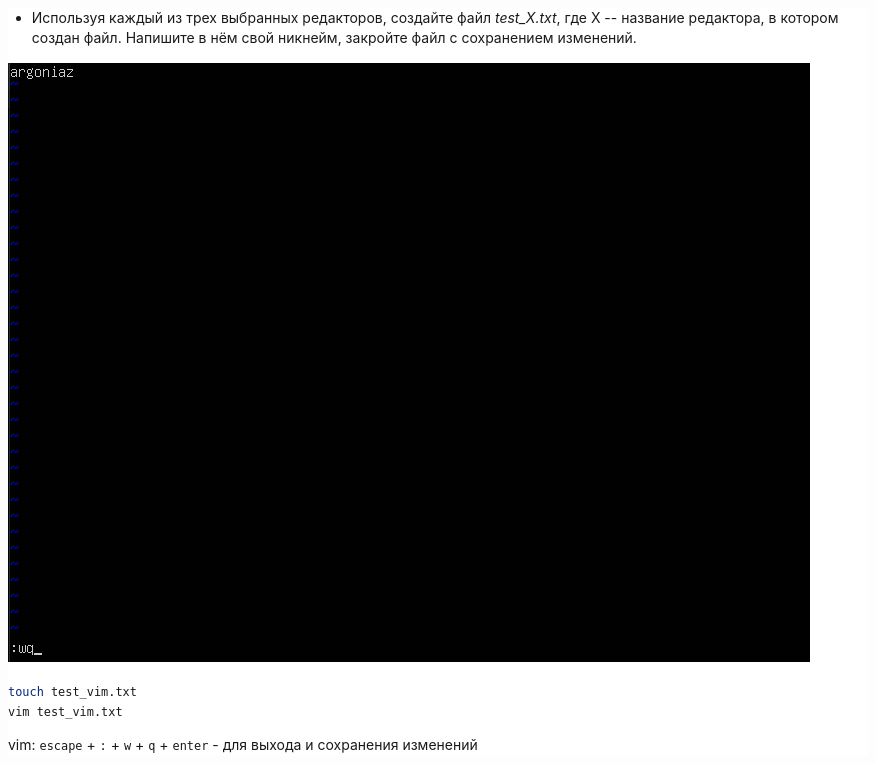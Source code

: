 - Используя каждый из трех выбранных редакторов, создайте файл *test_X.txt*, где X -- название редактора, в котором создан файл. Напишите в нём свой никнейм, закройте файл с сохранением изменений.

![o](../screenshots/part7_2.PNG)

```bash
touch test_vim.txt
vim test_vim.txt
```

vim: `escape` + `:` + `w` + `q` + `enter` - для выхода и сохранения изменений
